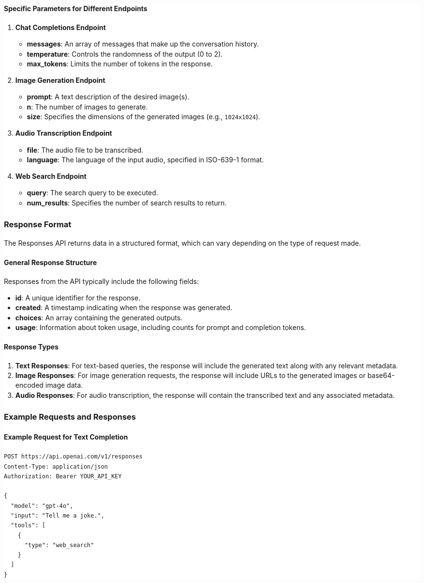#### Specific Parameters for Different Endpoints
1. **Chat Completions Endpoint**
   - **messages**: An array of messages that make up the conversation history.
   - **temperature**: Controls the randomness of the output (0 to 2).
   - **max_tokens**: Limits the number of tokens in the response.

2. **Image Generation Endpoint**
   - **prompt**: A text description of the desired image(s).
   - **n**: The number of images to generate.
   - **size**: Specifies the dimensions of the generated images (e.g., `1024x1024`).

3. **Audio Transcription Endpoint**
   - **file**: The audio file to be transcribed.
   - **language**: The language of the input audio, specified in ISO-639-1 format.

4. **Web Search Endpoint**
   - **query**: The search query to be executed.
   - **num_results**: Specifies the number of search results to return.

### Response Format

The Responses API returns data in a structured format, which can vary depending on the type of request made.

#### General Response Structure
Responses from the API typically include the following fields:
- **id**: A unique identifier for the response.
- **created**: A timestamp indicating when the response was generated.
- **choices**: An array containing the generated outputs.
- **usage**: Information about token usage, including counts for prompt and completion tokens.

#### Response Types
1. **Text Responses**: For text-based queries, the response will include the generated text along with any relevant metadata.
2. **Image Responses**: For image generation requests, the response will include URLs to the generated images or base64-encoded image data.
3. **Audio Responses**: For audio transcription, the response will contain the transcribed text and any associated metadata.

### Example Requests and Responses

#### Example Request for Text Completion
```http
POST https://api.openai.com/v1/responses
Content-Type: application/json
Authorization: Bearer YOUR_API_KEY

{
  "model": "gpt-4o",
  "input": "Tell me a joke.",
  "tools": [
    {
      "type": "web_search"
    }
  ]
}
```
